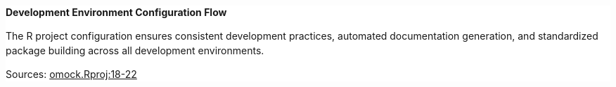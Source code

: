 **Development Environment Configuration Flow**

The R project configuration ensures consistent development practices, automated documentation generation, and standardized package building across all development environments.

Sources: [omock.Rproj:18-22]()